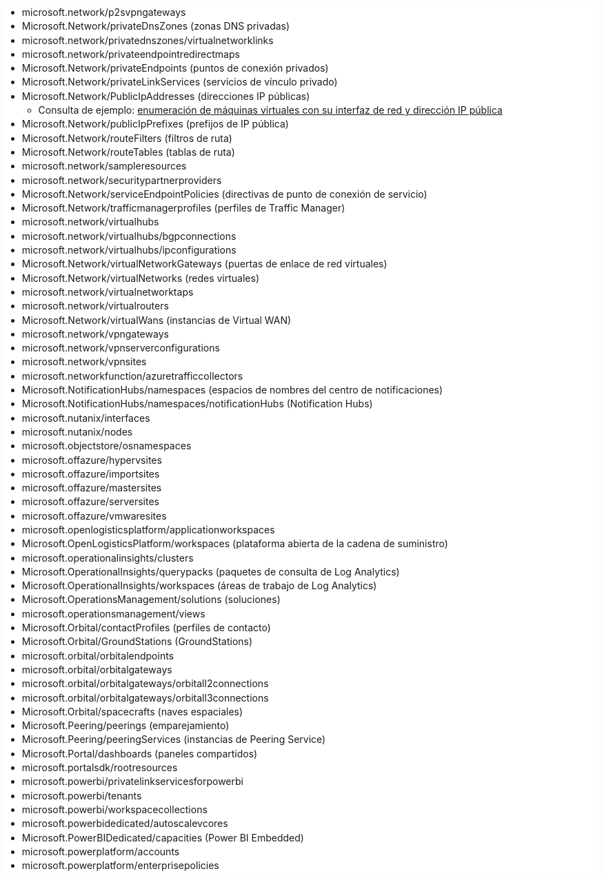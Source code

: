 - microsoft.network/p2svpngateways
- Microsoft.Network/privateDnsZones (zonas DNS privadas)
- microsoft.network/privatednszones/virtualnetworklinks
- microsoft.network/privateendpointredirectmaps
- Microsoft.Network/privateEndpoints (puntos de conexión privados)
- Microsoft.Network/privateLinkServices (servicios de vínculo privado)
- Microsoft.Network/PublicIpAddresses (direcciones IP públicas)
  - Consulta de ejemplo: [enumeración de máquinas virtuales con su interfaz de red y dirección IP pública](../samples/samples-by-category.md#list-virtual-machines-with-their-network-interface-and-public-ip)
- Microsoft.Network/publicIpPrefixes (prefijos de IP pública)
- Microsoft.Network/routeFilters (filtros de ruta)
- Microsoft.Network/routeTables (tablas de ruta)
- microsoft.network/sampleresources
- microsoft.network/securitypartnerproviders
- Microsoft.Network/serviceEndpointPolicies (directivas de punto de conexión de servicio)
- Microsoft.Network/trafficmanagerprofiles (perfiles de Traffic Manager)
- microsoft.network/virtualhubs
- microsoft.network/virtualhubs/bgpconnections
- microsoft.network/virtualhubs/ipconfigurations
- Microsoft.Network/virtualNetworkGateways (puertas de enlace de red virtuales)
- Microsoft.Network/virtualNetworks (redes virtuales)
- microsoft.network/virtualnetworktaps
- microsoft.network/virtualrouters
- Microsoft.Network/virtualWans (instancias de Virtual WAN)
- microsoft.network/vpngateways
- microsoft.network/vpnserverconfigurations
- microsoft.network/vpnsites
- microsoft.networkfunction/azuretrafficcollectors
- Microsoft.NotificationHubs/namespaces (espacios de nombres del centro de notificaciones)
- Microsoft.NotificationHubs/namespaces/notificationHubs (Notification Hubs)
- microsoft.nutanix/interfaces
- microsoft.nutanix/nodes
- microsoft.objectstore/osnamespaces
- microsoft.offazure/hypervsites
- microsoft.offazure/importsites
- microsoft.offazure/mastersites
- microsoft.offazure/serversites
- microsoft.offazure/vmwaresites
- microsoft.openlogisticsplatform/applicationworkspaces
- Microsoft.OpenLogisticsPlatform/workspaces (plataforma abierta de la cadena de suministro)
- microsoft.operationalinsights/clusters
- Microsoft.OperationalInsights/querypacks (paquetes de consulta de Log Analytics)
- Microsoft.OperationalInsights/workspaces (áreas de trabajo de Log Analytics)
- Microsoft.OperationsManagement/solutions (soluciones)
- microsoft.operationsmanagement/views
- Microsoft.Orbital/contactProfiles (perfiles de contacto)
- Microsoft.Orbital/GroundStations (GroundStations)
- microsoft.orbital/orbitalendpoints
- microsoft.orbital/orbitalgateways
- microsoft.orbital/orbitalgateways/orbitall2connections
- microsoft.orbital/orbitalgateways/orbitall3connections
- Microsoft.Orbital/spacecrafts (naves espaciales)
- Microsoft.Peering/peerings (emparejamiento)
- Microsoft.Peering/peeringServices (instancias de Peering Service)
- Microsoft.Portal/dashboards (paneles compartidos)
- microsoft.portalsdk/rootresources
- microsoft.powerbi/privatelinkservicesforpowerbi
- microsoft.powerbi/tenants
- microsoft.powerbi/workspacecollections
- microsoft.powerbidedicated/autoscalevcores
- Microsoft.PowerBIDedicated/capacities (Power BI Embedded)
- microsoft.powerplatform/accounts
- microsoft.powerplatform/enterprisepolicies
